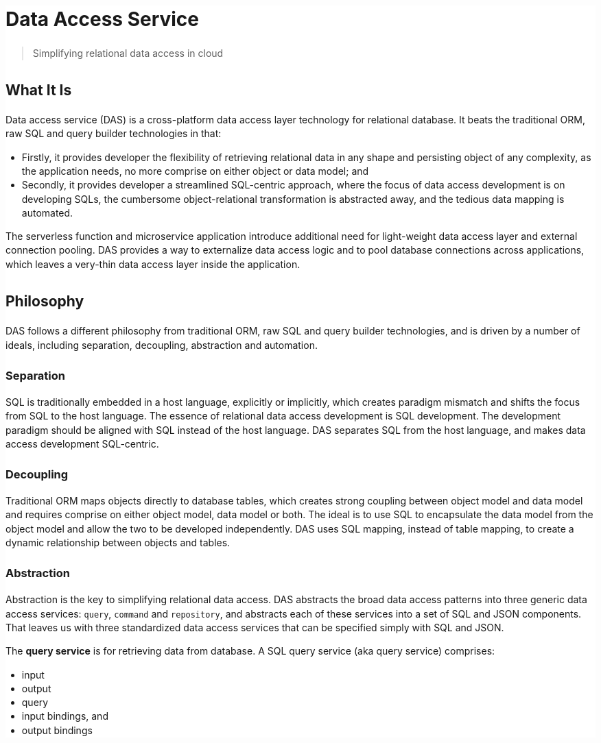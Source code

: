 # Data Access Service

> Simplifying relational data access in cloud


## What It Is

Data access service (DAS) is a cross-platform data access layer technology for relational database. It beats the traditional ORM, raw SQL and query builder technologies in that:
- Firstly, it provides developer the flexibility of retrieving relational data in any shape and persisting object of any complexity, as the application needs, no more comprise on either object or data model; and
- Secondly, it provides developer a streamlined SQL-centric approach, where the focus of data access development is on developing SQLs, the cumbersome object-relational transformation is abstracted away, and the tedious data mapping is automated.

The serverless function and microservice application introduce additional need for light-weight data access layer and external connection pooling. DAS provides a way to externalize data access logic and to pool database connections across applications, which leaves a very-thin data access layer inside the application.

## Philosophy

DAS follows a different philosophy from traditional ORM, raw SQL and query builder technologies, and is driven by a number of ideals, including separation, decoupling, abstraction and automation.

### Separation 

SQL is traditionally embedded in a host language, explicitly or implicitly, which creates paradigm mismatch and shifts the focus from SQL to the host language. The essence of relational data access development is SQL development. The development paradigm should be aligned with SQL instead of the host language. DAS separates SQL from the host language, and makes data access development SQL-centric.

### Decoupling 

Traditional ORM maps objects directly to database tables, which creates strong coupling between object model and data model and requires comprise on either object model, data model or both. The ideal is to use SQL to encapsulate the data model from the object model and allow the two to be developed independently. DAS uses SQL mapping, instead of table mapping, to create a dynamic relationship between objects and tables.

### Abstraction 

Abstraction is the key to simplifying relational data access. DAS abstracts the broad data access patterns into three generic data access services: `query`, `command` and `repository`, and abstracts each of these services into a set of SQL and JSON components. That leaves us with three standardized data access services that can be specified simply with SQL and JSON.

The **query service** is for retrieving data from database. A SQL query service (aka query service) comprises:
- input
- output
- query
- input bindings, and
- output bindings
